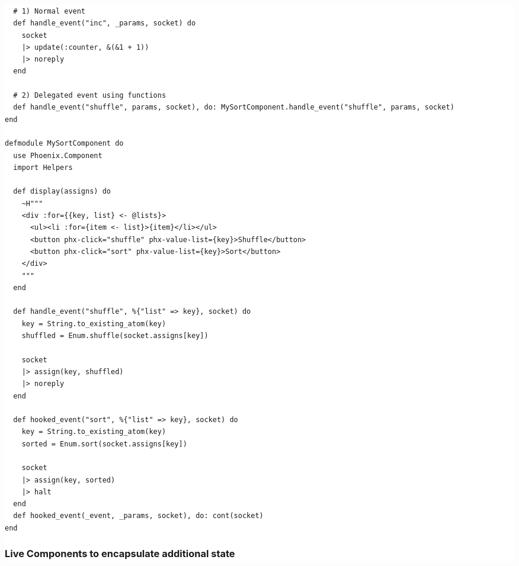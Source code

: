       # 1) Normal event
      def handle_event("inc", _params, socket) do
        socket
        |> update(:counter, &(&1 + 1))
        |> noreply
      end

      # 2) Delegated event using functions
      def handle_event("shuffle", params, socket), do: MySortComponent.handle_event("shuffle", params, socket)
    end

    defmodule MySortComponent do
      use Phoenix.Component
      import Helpers

      def display(assigns) do
        ~H"""
        <div :for={{key, list} <- @lists}>
          <ul><li :for={item <- list}>{item}</li></ul>
          <button phx-click="shuffle" phx-value-list={key}>Shuffle</button>
          <button phx-click="sort" phx-value-list={key}>Sort</button>
        </div>
        """
      end

      def handle_event("shuffle", %{"list" => key}, socket) do
        key = String.to_existing_atom(key)
        shuffled = Enum.shuffle(socket.assigns[key])

        socket
        |> assign(key, shuffled)
        |> noreply
      end

      def hooked_event("sort", %{"list" => key}, socket) do
        key = String.to_existing_atom(key)
        sorted = Enum.sort(socket.assigns[key])

        socket
        |> assign(key, sorted)
        |> halt
      end
      def hooked_event(_event, _params, socket), do: cont(socket)
    end


### Live Components to encapsulate additional state
